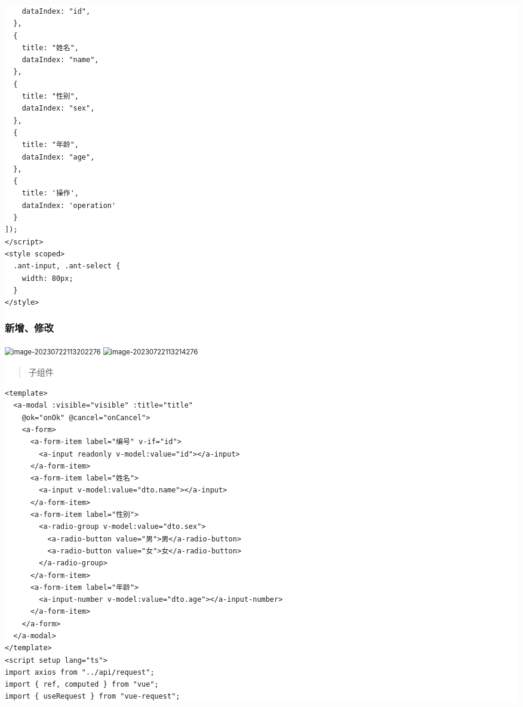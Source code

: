 ```vue
    dataIndex: "id",
  },
  {
    title: "姓名",
    dataIndex: "name",
  },
  {
    title: "性别",
    dataIndex: "sex",
  },
  {
    title: "年龄",
    dataIndex: "age",
  },
  {
    title: '操作',
    dataIndex: 'operation'
  }
]);
</script>
<style scoped>
  .ant-input, .ant-select {
    width: 80px;
  }
</style>
```



### 新增、修改

<img src="https://edu-8673.oss-cn-beijing.aliyuncs.com/img2023.11.17/image-20230722113202276.png" alt="image-20230722113202276" style="zoom:80%;" />

<img src="https://edu-8673.oss-cn-beijing.aliyuncs.com/img2023.11.17/image-20230722113214276.png" alt="image-20230722113214276" style="zoom:80%;" />

> 子组件

```vue
<template>
  <a-modal :visible="visible" :title="title" 
    @ok="onOk" @cancel="onCancel">
    <a-form>
      <a-form-item label="编号" v-if="id">
        <a-input readonly v-model:value="id"></a-input>
      </a-form-item>
      <a-form-item label="姓名">
        <a-input v-model:value="dto.name"></a-input>
      </a-form-item>
      <a-form-item label="性别">
        <a-radio-group v-model:value="dto.sex">
          <a-radio-button value="男">男</a-radio-button>
          <a-radio-button value="女">女</a-radio-button>
        </a-radio-group>
      </a-form-item>
      <a-form-item label="年龄">
        <a-input-number v-model:value="dto.age"></a-input-number>
      </a-form-item>
    </a-form>
  </a-modal>
</template>
<script setup lang="ts">
import axios from "../api/request";
import { ref, computed } from "vue";
import { useRequest } from "vue-request";
```
